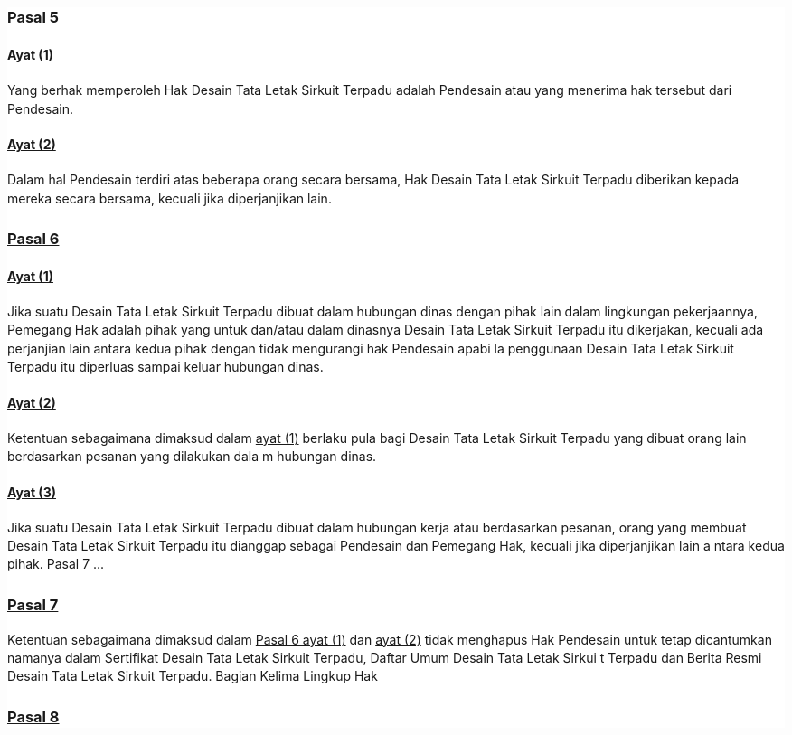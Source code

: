
### [Pasal 5](http://example.org/legal/document/uu/2000/32/pasal/0005)

#### [Ayat (1)](http://example.org/legal/document/uu/2000/32/pasal/0005/version/20001220/ayat/0001)
Yang berhak memperoleh Hak Desain Tata Letak Sirkuit Terpadu adalah Pendesain atau yang menerima hak tersebut dari Pendesain.

#### [Ayat (2)](http://example.org/legal/document/uu/2000/32/pasal/0005/version/20001220/ayat/0002)
Dalam hal Pendesain terdiri atas beberapa orang secara bersama, Hak Desain Tata Letak Sirkuit Terpadu diberikan kepada mereka secara bersama, kecuali jika diperjanjikan lain.


### [Pasal 6](http://example.org/legal/document/uu/2000/32/pasal/0006)

#### [Ayat (1)](http://example.org/legal/document/uu/2000/32/pasal/0006/version/20001220/ayat/0001)
Jika suatu Desain Tata Letak Sirkuit Terpadu dibuat dalam hubungan dinas dengan pihak lain dalam lingkungan pekerjaannya, Pemegang Hak adalah pihak yang untuk dan/atau dalam dinasnya Desain Tata Letak Sirkuit Terpadu itu dikerjakan, kecuali ada perjanjian lain antara kedua pihak dengan tidak mengurangi hak Pendesain apabi la penggunaan Desain Tata Letak Sirkuit Terpadu itu diperluas sampai keluar hubungan dinas.

#### [Ayat (2)](http://example.org/legal/document/uu/2000/32/pasal/0006/version/20001220/ayat/0002)
Ketentuan sebagaimana dimaksud dalam [ayat (1)](http://example.org/legal/document/uu/2000/32/pasal/0006/version/20001220/ayat/0001) berlaku pula bagi Desain Tata Letak Sirkuit Terpadu yang dibuat orang lain berdasarkan pesanan yang dilakukan dala m hubungan dinas.

#### [Ayat (3)](http://example.org/legal/document/uu/2000/32/pasal/0006/version/20001220/ayat/0003)
Jika suatu Desain Tata Letak Sirkuit Terpadu dibuat dalam hubungan kerja atau berdasarkan pesanan, orang yang membuat Desain Tata Letak Sirkuit Terpadu itu dianggap sebagai Pendesain dan Pemegang Hak, kecuali jika diperjanjikan lain a ntara kedua pihak. [Pasal 7](http://example.org/legal/document/uu/2000/32/pasal/0007) ...


### [Pasal 7](http://example.org/legal/document/uu/2000/32/pasal/0007)
Ketentuan sebagaimana dimaksud dalam [Pasal 6 ayat (1)](http://example.org/legal/document/uu/2000/32/pasal/0007/version/20001220/ayat/0001) dan [ayat (2)](http://example.org/legal/document/uu/2000/32/pasal/0007/version/20001220/ayat/0002) tidak menghapus Hak Pendesain untuk tetap dicantumkan namanya dalam Sertifikat Desain Tata Letak Sirkuit Terpadu, Daftar Umum Desain Tata Letak Sirkui t Terpadu dan Berita Resmi Desain Tata Letak Sirkuit Terpadu. Bagian Kelima Lingkup Hak


### [Pasal 8](http://example.org/legal/document/uu/2000/32/pasal/0008)
